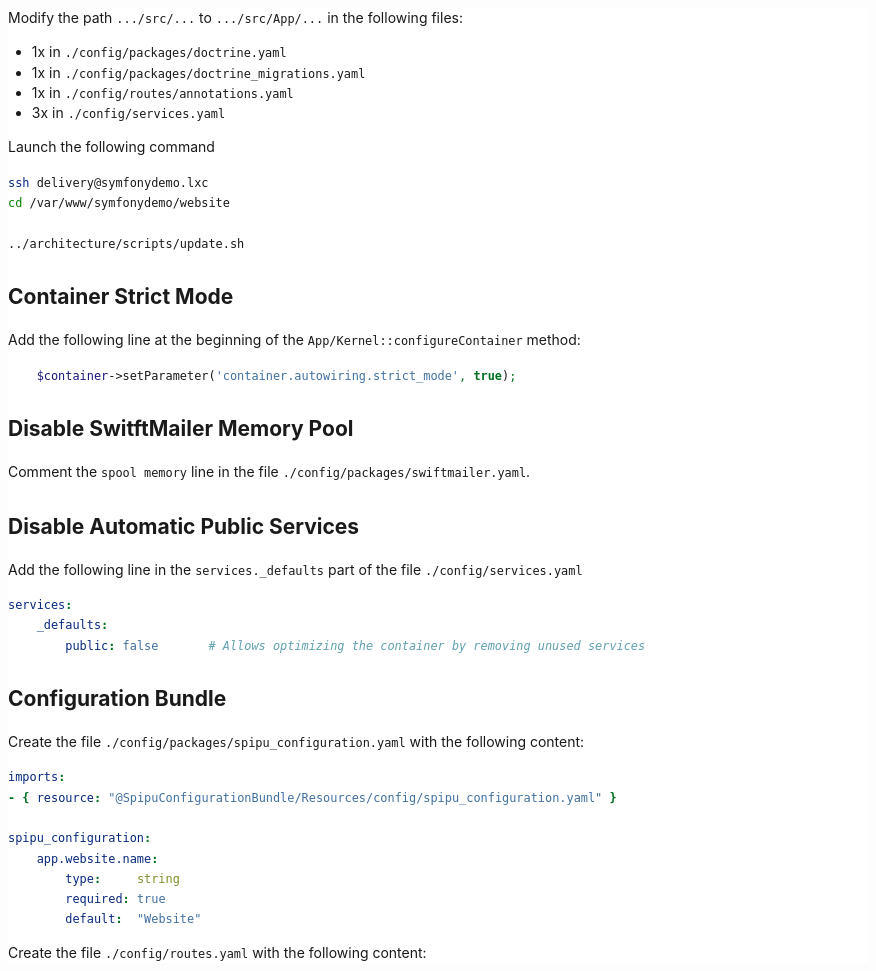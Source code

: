 Modify the path `.../src/...` to `.../src/App/...`  in the following files:

* 1x in `./config/packages/doctrine.yaml`
* 1x in `./config/packages/doctrine_migrations.yaml`
* 1x in `./config/routes/annotations.yaml`
* 3x in `./config/services.yaml`

Launch the following command

```bash
ssh delivery@symfonydemo.lxc
cd /var/www/symfonydemo/website

../architecture/scripts/update.sh
```

## Container Strict Mode

Add the following line at the beginning of the `App/Kernel::configureContainer` method:

```php
    $container->setParameter('container.autowiring.strict_mode', true);
```

## Disable SwitftMailer Memory Pool

Comment the `spool memory` line in the file `./config/packages/swiftmailer.yaml`.

## Disable Automatic Public Services

Add the following line in the `services._defaults` part of the file `./config/services.yaml`

```yaml
services:
    _defaults:
        public: false       # Allows optimizing the container by removing unused services
```

## Configuration Bundle

Create the file `./config/packages/spipu_configuration.yaml` with the following content:

```yaml
imports:
- { resource: "@SpipuConfigurationBundle/Resources/config/spipu_configuration.yaml" }

spipu_configuration:
    app.website.name:
        type:     string
        required: true
        default:  "Website"
```

Create the file `./config/routes.yaml` with the following content:
